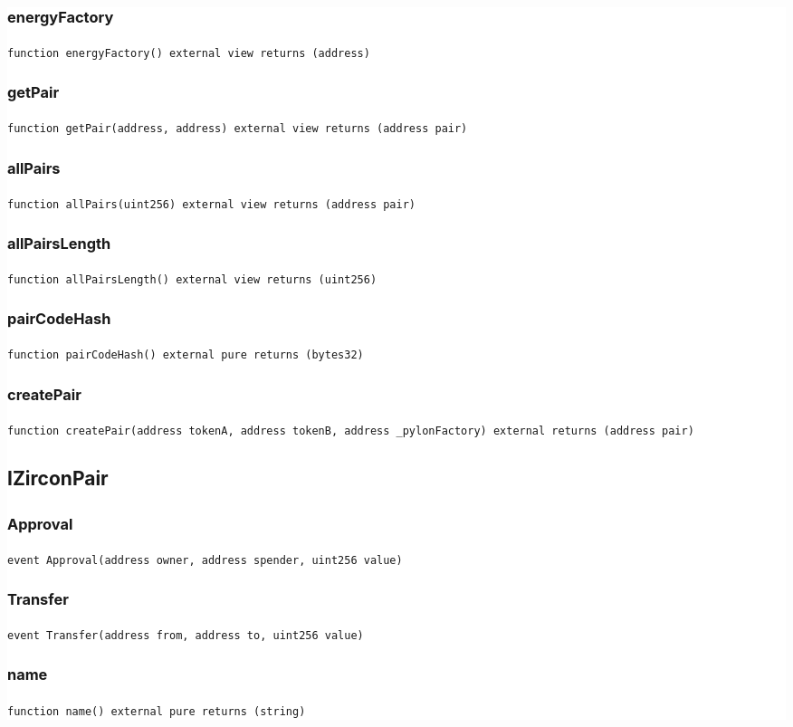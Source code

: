 ### energyFactory

```solidity
function energyFactory() external view returns (address)
```

### getPair

```solidity
function getPair(address, address) external view returns (address pair)
```

### allPairs

```solidity
function allPairs(uint256) external view returns (address pair)
```

### allPairsLength

```solidity
function allPairsLength() external view returns (uint256)
```

### pairCodeHash

```solidity
function pairCodeHash() external pure returns (bytes32)
```

### createPair

```solidity
function createPair(address tokenA, address tokenB, address _pylonFactory) external returns (address pair)
```

## IZirconPair

### Approval

```solidity
event Approval(address owner, address spender, uint256 value)
```

### Transfer

```solidity
event Transfer(address from, address to, uint256 value)
```

### name

```solidity
function name() external pure returns (string)
```
